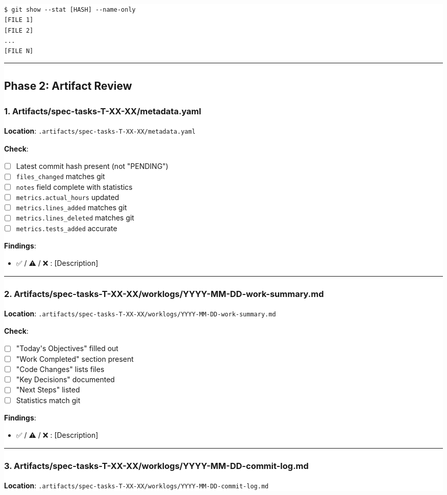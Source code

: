 ```shell
$ git show --stat [HASH] --name-only
[FILE 1]
[FILE 2]
...
[FILE N]
```

---

## Phase 2: Artifact Review

### 1. Artifacts/spec-tasks-T-XX-XX/metadata.yaml

**Location**: `.artifacts/spec-tasks-T-XX-XX/metadata.yaml`

**Check**:

- [ ] Latest commit hash present (not "PENDING")
- [ ] `files_changed` matches git
- [ ] `notes` field complete with statistics
- [ ] `metrics.actual_hours` updated
- [ ] `metrics.lines_added` matches git
- [ ] `metrics.lines_deleted` matches git
- [ ] `metrics.tests_added` accurate

**Findings**:

- ✅ / ⚠️ / ❌ : [Description]

---

### 2. Artifacts/spec-tasks-T-XX-XX/worklogs/YYYY-MM-DD-work-summary.md

**Location**: `.artifacts/spec-tasks-T-XX-XX/worklogs/YYYY-MM-DD-work-summary.md`

**Check**:

- [ ] "Today's Objectives" filled out
- [ ] "Work Completed" section present
- [ ] "Code Changes" lists files
- [ ] "Key Decisions" documented
- [ ] "Next Steps" listed
- [ ] Statistics match git

**Findings**:

- ✅ / ⚠️ / ❌ : [Description]

---

### 3. Artifacts/spec-tasks-T-XX-XX/worklogs/YYYY-MM-DD-commit-log.md

**Location**: `.artifacts/spec-tasks-T-XX-XX/worklogs/YYYY-MM-DD-commit-log.md`
